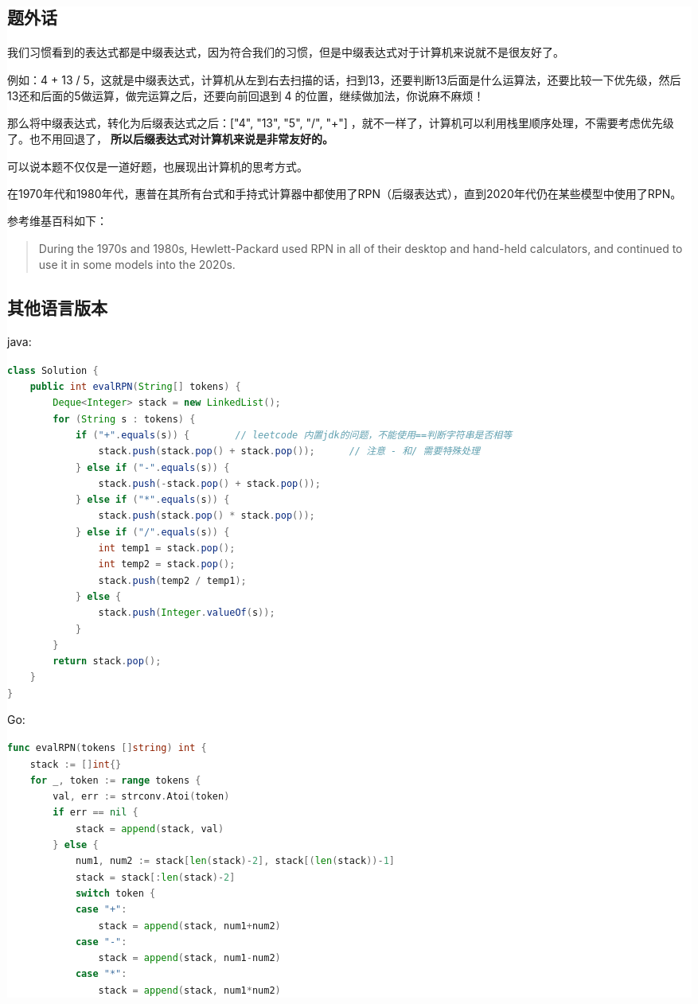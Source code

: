 ## 题外话

我们习惯看到的表达式都是中缀表达式，因为符合我们的习惯，但是中缀表达式对于计算机来说就不是很友好了。

例如：4 + 13 / 5，这就是中缀表达式，计算机从左到右去扫描的话，扫到13，还要判断13后面是什么运算法，还要比较一下优先级，然后13还和后面的5做运算，做完运算之后，还要向前回退到 4 的位置，继续做加法，你说麻不麻烦！

那么将中缀表达式，转化为后缀表达式之后：["4", "13", "5", "/", "+"] ，就不一样了，计算机可以利用栈里顺序处理，不需要考虑优先级了。也不用回退了， **所以后缀表达式对计算机来说是非常友好的。**

可以说本题不仅仅是一道好题，也展现出计算机的思考方式。

在1970年代和1980年代，惠普在其所有台式和手持式计算器中都使用了RPN（后缀表达式），直到2020年代仍在某些模型中使用了RPN。

参考维基百科如下：

> During the 1970s and 1980s, Hewlett-Packard used RPN in all of their desktop and hand-held calculators, and continued to use it in some models into the 2020s.




## 其他语言版本

java:

```Java
class Solution {
    public int evalRPN(String[] tokens) {
        Deque<Integer> stack = new LinkedList();
        for (String s : tokens) {
            if ("+".equals(s)) {        // leetcode 内置jdk的问题，不能使用==判断字符串是否相等
                stack.push(stack.pop() + stack.pop());      // 注意 - 和/ 需要特殊处理
            } else if ("-".equals(s)) {
                stack.push(-stack.pop() + stack.pop());
            } else if ("*".equals(s)) {
                stack.push(stack.pop() * stack.pop());
            } else if ("/".equals(s)) {
                int temp1 = stack.pop();
                int temp2 = stack.pop();
                stack.push(temp2 / temp1);
            } else {
                stack.push(Integer.valueOf(s));
            }
        }
        return stack.pop();
    }
}
```

Go:
```Go
func evalRPN(tokens []string) int {
	stack := []int{}
	for _, token := range tokens {
		val, err := strconv.Atoi(token)
		if err == nil {
			stack = append(stack, val)
		} else {
			num1, num2 := stack[len(stack)-2], stack[(len(stack))-1]
			stack = stack[:len(stack)-2]
			switch token {
			case "+":
				stack = append(stack, num1+num2)
			case "-":
				stack = append(stack, num1-num2)
			case "*":
				stack = append(stack, num1*num2)
```